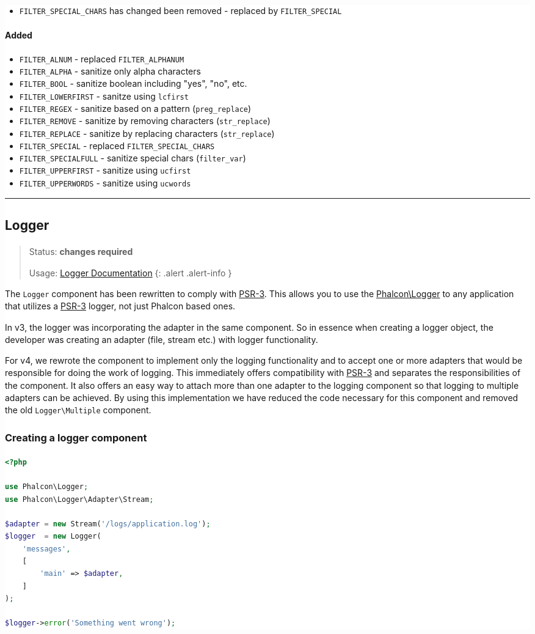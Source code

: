 - `FILTER_SPECIAL_CHARS` has changed been removed - replaced by `FILTER_SPECIAL`

#### Added

- `FILTER_ALNUM` - replaced `FILTER_ALPHANUM`
- `FILTER_ALPHA` - sanitize only alpha characters
- `FILTER_BOOL` - sanitize boolean including "yes", "no", etc.
- `FILTER_LOWERFIRST` - sanitze using `lcfirst`
- `FILTER_REGEX` - sanitize based on a pattern (`preg_replace`)
- `FILTER_REMOVE` - sanitize by removing characters (`str_replace`)
- `FILTER_REPLACE` - sanitize by replacing characters (`str_replace`)
- `FILTER_SPECIAL` - replaced `FILTER_SPECIAL_CHARS`
- `FILTER_SPECIALFULL` - sanitize special chars (`filter_var`)
- `FILTER_UPPERFIRST` - sanitize using `ucfirst`
- `FILTER_UPPERWORDS` - sanitize using `ucwords`

* * *

<a name='logger'></a>

## Logger

> Status: **changes required**
> 
> Usage: [Logger Documentation](logger)
{: .alert .alert-info }

The `Logger` component has been rewritten to comply with [PSR-3](https://www.php-fig.org/psr/psr-3/). This allows you to use the [Phalcon\Logger](api/Phalcon_Logger) to any application that utilizes a [PSR-3](https://www.php-fig.org/psr/psr-3/) logger, not just Phalcon based ones.

In v3, the logger was incorporating the adapter in the same component. So in essence when creating a logger object, the developer was creating an adapter (file, stream etc.) with logger functionality.

For v4, we rewrote the component to implement only the logging functionality and to accept one or more adapters that would be responsible for doing the work of logging. This immediately offers compatibility with [PSR-3](https://www.php-fig.org/psr/psr-3/) and separates the responsibilities of the component. It also offers an easy way to attach more than one adapter to the logging component so that logging to multiple adapters can be achieved. By using this implementation we have reduced the code necessary for this component and removed the old `Logger\Multiple` component.

<a name='logger-creating'></a>

### Creating a logger component

```php
<?php

use Phalcon\Logger;
use Phalcon\Logger\Adapter\Stream;

$adapter = new Stream('/logs/application.log');
$logger  = new Logger(
    'messages',
    [
        'main' => $adapter,
    ]
);

$logger->error('Something went wrong');
```
